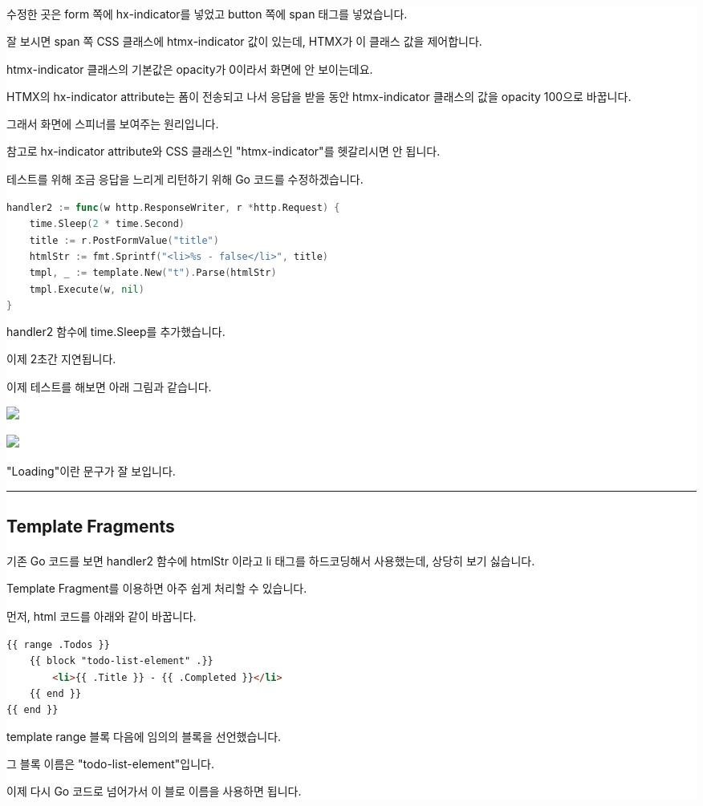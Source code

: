 수정한 곳은 form 쪽에 hx-indicator를 넣었고 button 쪽에 span 태그를 넣었습니다.

잘 보시면 span 쪽 CSS 클래스에 htmx-indicator 값이 있는데, HTMX가 이 클래스 값을 제어합니다.

htmx-indicator 클래스의 기본값은 opacity가 0이라서 화면에 안 보이는데요.

HTMX의 hx-indicator attribute는 폼이 전송되고 나서 응답을 받을 동안 htmx-indicator 클래스의 값을 opacity 100으로 바꿉니다.

그래서 화면에 스피너를 보여주는 원리입니다.

참고로 hx-indicator attribute와 CSS 클래스인 "htmx-indicator"를 헷갈리시면 안 됩니다.

테스트를 위해 조금 응답을 느리게 리턴하기 위해 Go 코드를 수정하겠습니다.

```go
handler2 := func(w http.ResponseWriter, r *http.Request) {
    time.Sleep(2 * time.Second)
    title := r.PostFormValue("title")
    htmlStr := fmt.Sprintf("<li>%s - false</li>", title)
    tmpl, _ := template.New("t").Parse(htmlStr)
    tmpl.Execute(w, nil)
}
```

handler2 함수에 time.Sleep를 추가했습니다.

이제 2초간 지연됩니다.

이제 테스트를 해보면 아래 그림과 같습니다.

![](https://blogger.googleusercontent.com/img/a/AVvXsEgQf1BpEcjx5YgNgvxHWPc5hre_yN2fKhghOcz8UHZ8_bQsROOGiEe63YzDHEZ-qhbkTNAvbcjgg95M_4fnsgsJ4u0CT_6WM5H0PeXQVr-hU37sMDIod2z48hl8GLvqZO2fjTikiJqWUWgmtZjwuS5WyW60Hqx2K15c3BnzDS8Unsr5-ruP4r1ACKoY0a0)

![](https://blogger.googleusercontent.com/img/a/AVvXsEgl8AbiDgDcetDyslbeokRpGDeLXhgX9ByA-Mb2D-uKksvMibJTJZLWRjiexEPG-onVa3DbEmYvP4D7tQo3CoLRI3nUa7-Ns9qhvJvfddn4kWCWWiIt8n6IgYy8ot-Fq5HISCRKODcjR9LOXguteHpvQXKxi9blfpVQ10eysaQ45YBLOh2WIgLS6QWNAt0)

"Loading"이란 문구가 잘 보입니다.

---

## Template Fragments

기존 Go 코드를 보면 handler2 함수에 htmlStr 이라고 li 태그를 하드코딩해서 사용했는데, 상당히 보기 싫습니다.

Template Fragment를 이용하면 아주 쉽게 처리할 수 있습니다.

먼저, html 코드를 아래와 같이 바꿉니다.

```html
{{ range .Todos }}
    {{ block "todo-list-element" .}}
        <li>{{ .Title }} - {{ .Completed }}</li>
    {{ end }}
{{ end }}
```

template range 블록 다음에 임의의 블록을 선언했습니다.

그 블록 이름은 "todo-list-element"입니다.

이제 다시 Go 코드로 넘어가서 이 블로 이름을 사용하면 됩니다.
